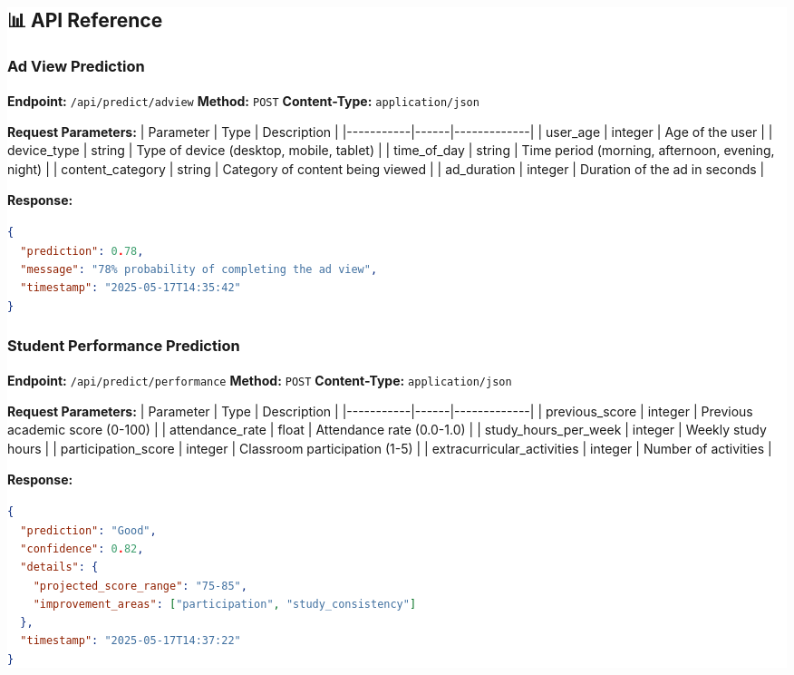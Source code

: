 ## 📊 API Reference

### Ad View Prediction

**Endpoint:** `/api/predict/adview`
**Method:** `POST`
**Content-Type:** `application/json`

**Request Parameters:**
| Parameter | Type | Description |
|-----------|------|-------------|
| user_age | integer | Age of the user |
| device_type | string | Type of device (desktop, mobile, tablet) |
| time_of_day | string | Time period (morning, afternoon, evening, night) |
| content_category | string | Category of content being viewed |
| ad_duration | integer | Duration of the ad in seconds |

**Response:**
```json
{
  "prediction": 0.78,
  "message": "78% probability of completing the ad view",
  "timestamp": "2025-05-17T14:35:42"
}
```

### Student Performance Prediction

**Endpoint:** `/api/predict/performance`
**Method:** `POST`
**Content-Type:** `application/json`

**Request Parameters:**
| Parameter | Type | Description |
|-----------|------|-------------|
| previous_score | integer | Previous academic score (0-100) |
| attendance_rate | float | Attendance rate (0.0-1.0) |
| study_hours_per_week | integer | Weekly study hours |
| participation_score | integer | Classroom participation (1-5) |
| extracurricular_activities | integer | Number of activities |

**Response:**
```json
{
  "prediction": "Good",
  "confidence": 0.82,
  "details": {
    "projected_score_range": "75-85",
    "improvement_areas": ["participation", "study_consistency"]
  },
  "timestamp": "2025-05-17T14:37:22"
}
```
